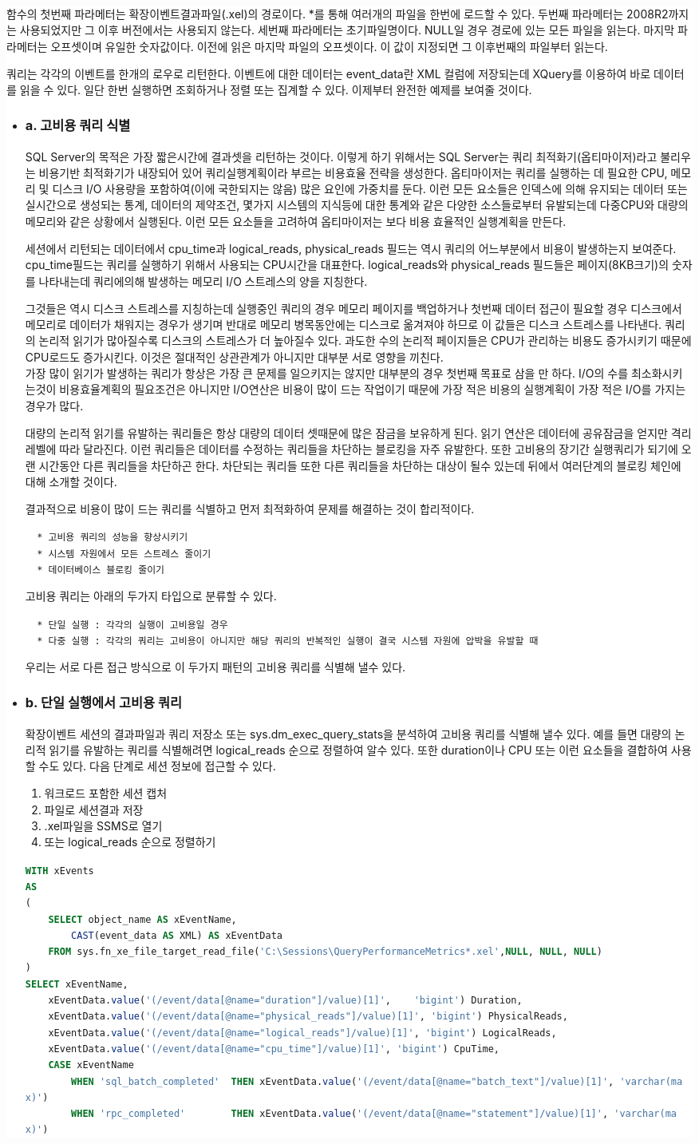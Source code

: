  함수의 첫번째 파라메터는 확장이벤트결과파일(.xel)의 경로이다. *를 통해 여러개의 파일을 한번에 로드할 수 있다. 두번째 파라메터는 2008R2까지는 사용되었지만 그 이후 버전에서는 사용되지 않는다. 세번째 파라메터는 초기파일명이다. NULL일 경우 경로에 있는 모든 파일을 읽는다. 마지막 파라메터는 오프셋이며 유일한 숫자값이다. 이전에 읽은 마지막 파일의 오프셋이다. 이 값이 지정되면 그 이후번째의 파일부터 읽는다.

 쿼리는 각각의 이벤트를 한개의 로우로 리턴한다. 이벤트에 대한 데이터는 event_data란 XML 컬럼에 저장되는데 XQuery를 이용하여 바로 데이터를 읽을 수 있다. 일단 한번 실행하면 조회하거나 정렬 또는 집계할 수 있다. 이제부터 완전한 예제를 보여줄 것이다.

- ### a. 고비용 쿼리 식별

    SQL Server의 목적은 가장 짧은시간에 결과셋을 리턴하는 것이다. 이렇게 하기 위해서는 SQL Server는 쿼리 최적화기(옵티마이저)라고 불리우는 비용기반 최적화기가 내장되어 있어 쿼리실행계획이라 부르는 비용효율 전략을 생성한다. 옵티마이저는 쿼리를 실행하는 데 필요한 CPU, 메모리 및 디스크 I/O 사용량을 포함하여(이에 국한되지는 않음) 많은 요인에 가중치를 둔다. 이런 모든 요소들은 인덱스에 의해 유지되는 데이터 또는 실시간으로 생성되는 통계, 데이터의 제약조건, 몇가지 시스템의 지식등에 대한 통계와 같은 다양한 소스들로부터 유발되는데 다중CPU와 대량의 메모리와 같은 상황에서 실행된다. 이런 모든 요소들을 고려하여 옵티마이저는 보다 비용 효율적인 실행계획을 만든다.

    세션에서 리턴되는 데이터에서 cpu_time과 logical_reads, physical_reads 필드는 역시 쿼리의 어느부분에서 비용이 발생하는지 보여준다. cpu_time필드는 쿼리를 실행하기 위해서 사용되는 CPU시간을 대표한다. logical_reads와 physical_reads 필드들은 페이지(8KB크기)의 숫자를 나타내는데 쿼리에의해 발생하는 메모리 I/O 스트레스의 양을 지칭한다.  

    그것들은 역시 디스크 스트레스를 지칭하는데 실행중인 쿼리의 경우 메모리 페이지를 백업하거나 첫번째 데이터 접근이 필요할 경우 디스크에서 메모리로 데이터가 채워지는 경우가 생기며 반대로 메모리 병목동안에는 디스크로 옮겨져야 하므로 이 값들은 디스크 스트레스를 나타낸다. 쿼리의 논리적 읽기가 많아질수록 디스크의 스트레스가 더 높아질수 있다. 과도한 수의 논리적 페이지들은 CPU가 관리하는 비용도 증가시키기 때문에 CPU로드도 증가시킨다. 이것은 절대적인 상관관계가 아니지만 대부분 서로 영향을 끼친다.  
    가장 많이 읽기가 발생하는 쿼리가 항상은 가장 큰 문제를 일으키지는 않지만 대부분의 경우 첫번째 목표로 삼을 만 하다. I/O의 수를 최소화시키는것이 비용효율계획의 필요조건은 아니지만 I/O연산은 비용이 많이 드는 작업이기 때문에 가장 적은 비용의 실행계획이 가장 적은 I/O를 가지는 경우가 많다.

    대량의 논리적 읽기를 유발하는 쿼리들은 항상 대량의 데이터 셋때문에 많은 잠금을 보유하게 된다. 읽기 연산은 데이터에 공유잠금을 얻지만 격리레벨에 따라 달라진다. 이런 쿼리들은 데이터를 수정하는 쿼리들을 차단하는 블로킹을 자주 유발한다. 또한 고비용의 장기간 실행쿼리가 되기에 오랜 시간동안 다른 쿼리들을 차단하곤 한다. 차단되는 쿼리들 또한 다른 쿼리들을 차단하는 대상이 될수 있는데 뒤에서 여러단계의 블로킹 체인에 대해 소개할 것이다.

    결과적으로 비용이 많이 드는 쿼리를 식별하고 먼저 최적화하여 문제를 해결하는 것이 합리적이다.

        * 고비용 쿼리의 성능을 향상시키기
        * 시스템 자원에서 모든 스트레스 줄이기
        * 데이터베이스 블로킹 줄이기

    고비용 쿼리는 아래의 두가지 타입으로 분류할 수 있다.

        * 단일 실행 : 각각의 실행이 고비용일 경우
        * 다중 실행 : 각각의 쿼리는 고비용이 아니지만 해당 쿼리의 반복적인 실행이 결국 시스템 자원에 압박을 유발할 때

    우리는 서로 다른 접근 방식으로 이 두가지 패턴의 고비용 쿼리를 식별해 낼수 있다.

- ### b. 단일 실행에서 고비용 쿼리

    확장이벤트 세션의 결과파일과 쿼리 저장소 또는 sys.dm_exec_query_stats을 분석하여 고비용 쿼리를 식별해 낼수 있다. 예를 들면 대량의 논리적 읽기를 유발하는 쿼리를 식별해려면 logical_reads 순으로 정렬하여 알수 있다. 또한 duration이나 CPU 또는 이런 요소들을 결합하여 사용할 수도 있다. 다음 단계로 세션 정보에 접근할 수 있다.

    1. 워크로드 포함한 세션 캡처
    2. 파일로 세션결과 저장
    3. .xel파일을 SSMS로 열기
    4. 또는 logical_reads 순으로 정렬하기

    ```sql
    WITH xEvents
    AS
    (
        SELECT object_name AS xEventName,
            CAST(event_data AS XML) AS xEventData
        FROM sys.fn_xe_file_target_read_file('C:\Sessions\QueryPerformanceMetrics*.xel',NULL, NULL, NULL)
    )
    SELECT xEventName,
        xEventData.value('(/event/data[@name="duration"]/value)[1]',    'bigint') Duration,
        xEventData.value('(/event/data[@name="physical_reads"]/value)[1]', 'bigint') PhysicalReads,
        xEventData.value('(/event/data[@name="logical_reads"]/value)[1]', 'bigint') LogicalReads,
        xEventData.value('(/event/data[@name="cpu_time"]/value)[1]', 'bigint') CpuTime,
        CASE xEventName
            WHEN 'sql_batch_completed'  THEN xEventData.value('(/event/data[@name="batch_text"]/value)[1]', 'varchar(max)')
            WHEN 'rpc_completed'        THEN xEventData.value('(/event/data[@name="statement"]/value)[1]', 'varchar(max)')